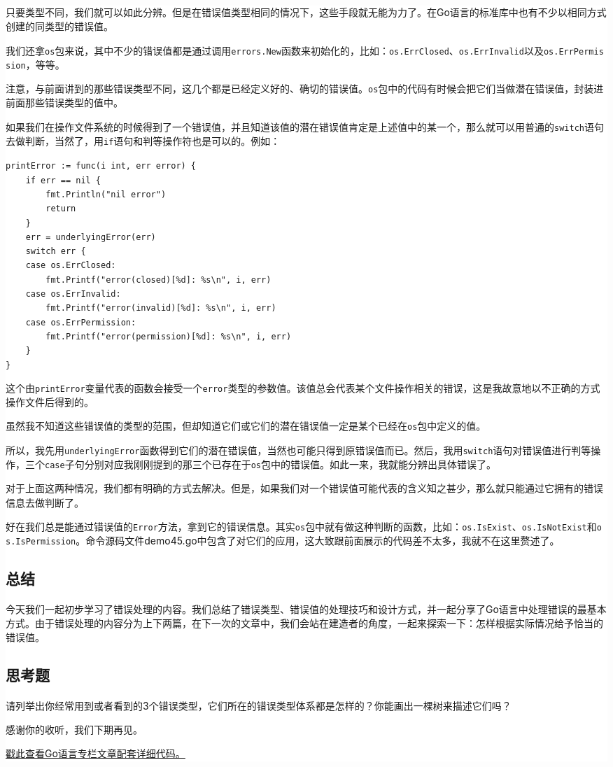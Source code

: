 只要类型不同，我们就可以如此分辨。但是在错误值类型相同的情况下，这些手段就无能为力了。在Go语言的标准库中也有不少以相同方式创建的同类型的错误值。

我们还拿`os`包来说，其中不少的错误值都是通过调用`errors.New`函数来初始化的，比如：`os.ErrClosed`、`os.ErrInvalid`以及`os.ErrPermission`，等等。

注意，与前面讲到的那些错误类型不同，这几个都是已经定义好的、确切的错误值。`os`包中的代码有时候会把它们当做潜在错误值，封装进前面那些错误类型的值中。

如果我们在操作文件系统的时候得到了一个错误值，并且知道该值的潜在错误值肯定是上述值中的某一个，那么就可以用普通的`switch`语句去做判断，当然了，用`if`语句和判等操作符也是可以的。例如：

    printError := func(i int, err error) {
    	if err == nil {
    		fmt.Println("nil error")
    		return
    	}
    	err = underlyingError(err)
    	switch err {
    	case os.ErrClosed:
    		fmt.Printf("error(closed)[%d]: %s\n", i, err)
    	case os.ErrInvalid:
    		fmt.Printf("error(invalid)[%d]: %s\n", i, err)
    	case os.ErrPermission:
    		fmt.Printf("error(permission)[%d]: %s\n", i, err)
    	}
    }
    

这个由`printError`变量代表的函数会接受一个`error`类型的参数值。该值总会代表某个文件操作相关的错误，这是我故意地以不正确的方式操作文件后得到的。

虽然我不知道这些错误值的类型的范围，但却知道它们或它们的潜在错误值一定是某个已经在`os`包中定义的值。

所以，我先用`underlyingError`函数得到它们的潜在错误值，当然也可能只得到原错误值而已。然后，我用`switch`语句对错误值进行判等操作，三个`case`子句分别对应我刚刚提到的那三个已存在于`os`包中的错误值。如此一来，我就能分辨出具体错误了。

对于上面这两种情况，我们都有明确的方式去解决。但是，如果我们对一个错误值可能代表的含义知之甚少，那么就只能通过它拥有的错误信息去做判断了。

好在我们总是能通过错误值的`Error`方法，拿到它的错误信息。其实`os`包中就有做这种判断的函数，比如：`os.IsExist`、`os.IsNotExist`和`os.IsPermission`。命令源码文件demo45.go中包含了对它们的应用，这大致跟前面展示的代码差不太多，我就不在这里赘述了。

## 总结

今天我们一起初步学习了错误处理的内容。我们总结了错误类型、错误值的处理技巧和设计方式，并一起分享了Go语言中处理错误的最基本方式。由于错误处理的内容分为上下两篇，在下一次的文章中，我们会站在建造者的角度，一起来探索一下：怎样根据实际情况给予恰当的错误值。

## 思考题

请列举出你经常用到或者看到的3个错误类型，它们所在的错误类型体系都是怎样的？你能画出一棵树来描述它们吗？

感谢你的收听，我们下期再见。

[戳此查看Go语言专栏文章配套详细代码。](https://github.com/hyper0x/Golang_Puzzlers)